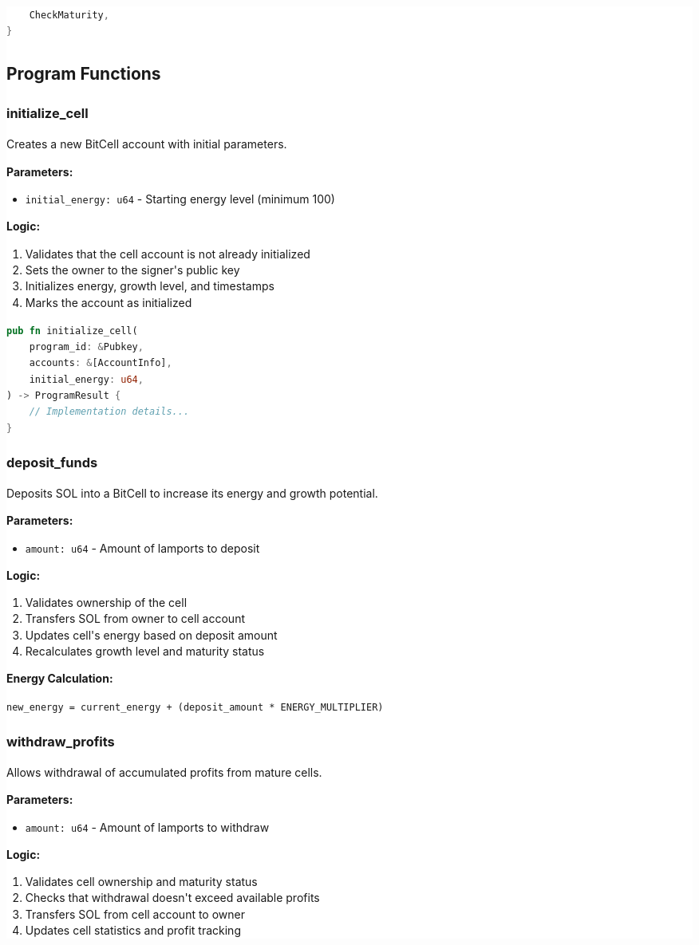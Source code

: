 ```rust
    CheckMaturity,
}
```

## Program Functions

### initialize_cell

Creates a new BitCell account with initial parameters.

**Parameters:**
- `initial_energy: u64` - Starting energy level (minimum 100)

**Logic:**
1. Validates that the cell account is not already initialized
2. Sets the owner to the signer's public key
3. Initializes energy, growth level, and timestamps
4. Marks the account as initialized

```rust
pub fn initialize_cell(
    program_id: &Pubkey,
    accounts: &[AccountInfo],
    initial_energy: u64,
) -> ProgramResult {
    // Implementation details...
}
```

### deposit_funds

Deposits SOL into a BitCell to increase its energy and growth potential.

**Parameters:**
- `amount: u64` - Amount of lamports to deposit

**Logic:**
1. Validates ownership of the cell
2. Transfers SOL from owner to cell account
3. Updates cell's energy based on deposit amount
4. Recalculates growth level and maturity status

**Energy Calculation:**
```
new_energy = current_energy + (deposit_amount * ENERGY_MULTIPLIER)
```

### withdraw_profits

Allows withdrawal of accumulated profits from mature cells.

**Parameters:**
- `amount: u64` - Amount of lamports to withdraw

**Logic:**
1. Validates cell ownership and maturity status
2. Checks that withdrawal doesn't exceed available profits
3. Transfers SOL from cell account to owner
4. Updates cell statistics and profit tracking
